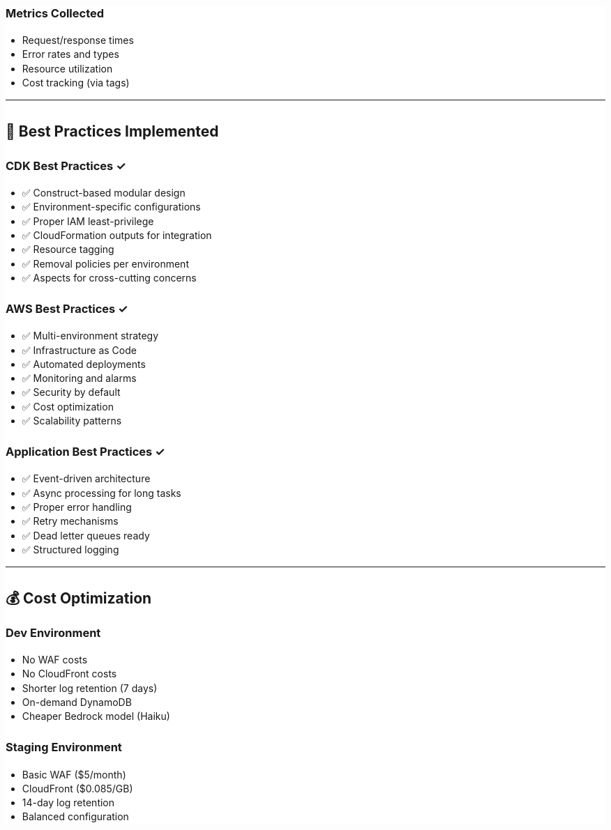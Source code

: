 ### Metrics Collected
- Request/response times
- Error rates and types
- Resource utilization
- Cost tracking (via tags)

---

## 🎯 Best Practices Implemented

### CDK Best Practices ✓
- ✅ Construct-based modular design
- ✅ Environment-specific configurations
- ✅ Proper IAM least-privilege
- ✅ CloudFormation outputs for integration
- ✅ Resource tagging
- ✅ Removal policies per environment
- ✅ Aspects for cross-cutting concerns

### AWS Best Practices ✓
- ✅ Multi-environment strategy
- ✅ Infrastructure as Code
- ✅ Automated deployments
- ✅ Monitoring and alarms
- ✅ Security by default
- ✅ Cost optimization
- ✅ Scalability patterns

### Application Best Practices ✓
- ✅ Event-driven architecture
- ✅ Async processing for long tasks
- ✅ Proper error handling
- ✅ Retry mechanisms
- ✅ Dead letter queues ready
- ✅ Structured logging

---

## 💰 Cost Optimization

### Dev Environment
- No WAF costs
- No CloudFront costs
- Shorter log retention (7 days)
- On-demand DynamoDB
- Cheaper Bedrock model (Haiku)

### Staging Environment
- Basic WAF ($5/month)
- CloudFront ($0.085/GB)
- 14-day log retention
- Balanced configuration
